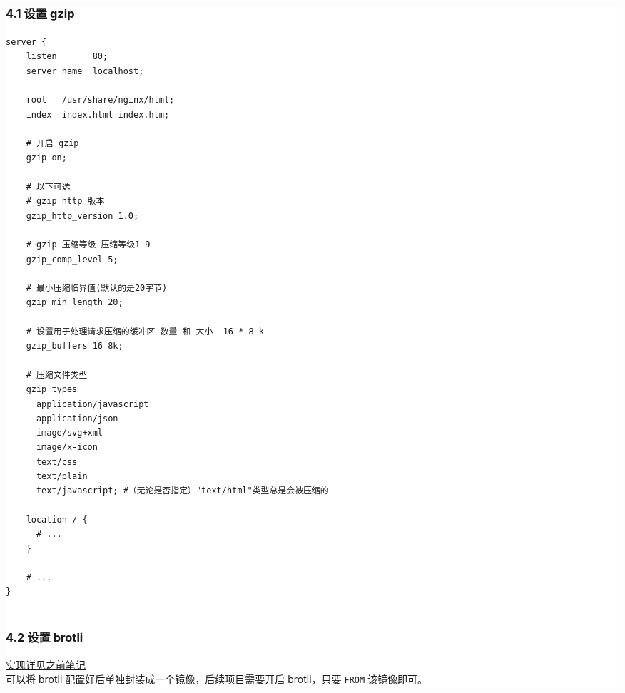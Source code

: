 
### 4.1 设置 gzip
```nginx
server {
    listen       80;
    server_name  localhost;

    root   /usr/share/nginx/html;
    index  index.html index.htm;

    # 开启 gzip 
    gzip on;

    # 以下可选
    # gzip http 版本
    gzip_http_version 1.0;
    
    # gzip 压缩等级 压缩等级1-9
    gzip_comp_level 5;

    # 最小压缩临界值(默认的是20字节) 
    gzip_min_length 20;

    # 设置用于处理请求压缩的缓冲区 数量 和 大小  16 * 8 k
    gzip_buffers 16 8k;
    
    # 压缩文件类型 
    gzip_types
      application/javascript 
      application/json
      image/svg+xml
      image/x-icon 
      text/css 
      text/plain
      text/javascript; #（无论是否指定）"text/html"类型总是会被压缩的

    location / {
      # ...
    }

    # ...
}
   
```


### 4.2 设置 brotli
[实现详见之前笔记](./220802.html#_5-6-开启-brotli)      
可以将 brotli 配置好后单独封装成一个镜像，后续项目需要开启 brotli，只要 `FROM` 该镜像即可。



